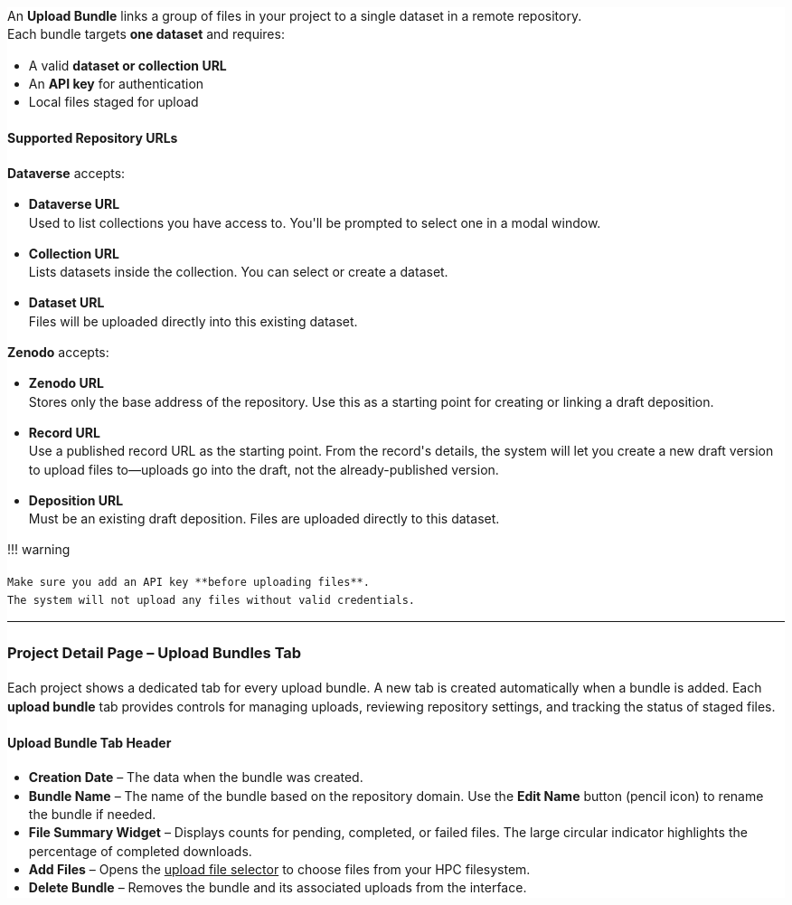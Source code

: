 An **Upload Bundle** links a group of files in your project to a single dataset in a remote repository.  
Each bundle targets **one dataset** and requires:

- A valid **dataset or collection URL**
- An **API key** for authentication
- Local files staged for upload

#### Supported Repository URLs

**Dataverse** accepts:

- **Dataverse URL**  
  Used to list collections you have access to. You'll be prompted to select one in a modal window.

- **Collection URL**  
  Lists datasets inside the collection. You can select or create a dataset.

- **Dataset URL**  
  Files will be uploaded directly into this existing dataset.

**Zenodo** accepts:

- **Zenodo URL**  
  Stores only the base address of the repository. Use this as a starting point for
  creating or linking a draft deposition.

- **Record URL**  
  Use a published record URL as the starting point. From the record's details, the system will let you create a new draft version to upload files to—uploads go into the draft, not the already-published version.

- **Deposition URL**  
  Must be an existing draft deposition. Files are uploaded directly to this dataset.

!!! warning

    Make sure you add an API key **before uploading files**.
    The system will not upload any files without valid credentials.

---

### Project Detail Page – Upload Bundles Tab
Each project shows a dedicated tab for every upload bundle. A new tab is created automatically when a bundle is added.
Each **upload bundle** tab provides controls for managing uploads, reviewing repository settings, and tracking the status of staged files.

#### Upload Bundle Tab Header
- **Creation Date** – The data when the bundle was created.
- **Bundle Name** – The name of the bundle based on the repository domain. Use the **Edit Name** button (pencil icon) to rename the bundle if needed.
- **File Summary Widget** – Displays counts for pending, completed, or failed files. The large circular indicator highlights the percentage of completed downloads.
- **Add Files** – Opens the [upload file selector](./upload_file_selector.md) to choose files from your HPC filesystem.
- **Delete Bundle** – Removes the bundle and its associated uploads from the interface.
